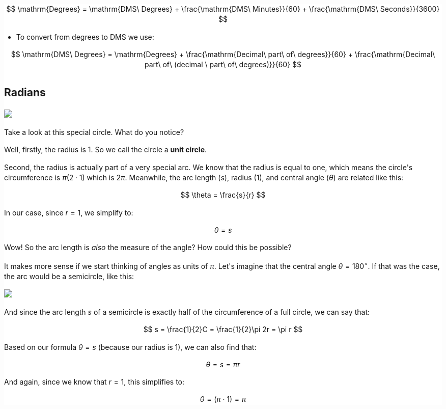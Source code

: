 $$
\mathrm{Degrees} = \mathrm{DMS\ Degrees} + \frac{\mathrm{DMS\ Minutes}}{60} + \frac{\mathrm{DMS\ Seconds}}{3600}
$$

* To convert from degrees to DMS we use:

$$
\mathrm{DMS\ Degrees} = \mathrm{Degrees} + \frac{\mathrm{Decimal\ part\ of\ degrees}}{60} + \frac{\mathrm{Decimal\ part\ of\ (decimal \ part\ of\ degrees)}}{60}
$$

## Radians

![](https://s3-us-west-2.amazonaws.com/courses-images/wp-content/uploads/sites/2332/2018/01/11202419/CNX_Calc_Figure_01_03_001.jpg)


Take a look at this special circle. What do you notice?

Well, firstly, the radius is 1. So we call the circle a **unit circle**.

Second, the radius is actually part of a very special arc. We know that the radius is equal to one, which means the circle's circumference is $\pi (2 \cdot 1)$ which  is $2\pi$. Meanwhile, the arc length ($s$), radius (1), and central angle ($\theta$) are related like this:

$$
\theta = \frac{s}{r}
$$

In our case, since $r = 1$, we simplify to:

$$
\theta = s
$$

Wow! So the arc length is _also_ the measure of the angle? How could this be possible?

It makes more sense if we start thinking of angles as units of $\pi$.  Let's imagine that the central angle $\theta = 180^\circ$.  If that was the case, the arc would be a semicircle, like this:

![](https://www.mathopenref.com/images/circles/semicircle.png)

And since the arc length $s$ of a semicircle is exactly half of the circumference of a full circle, we can say that:

$$
s = \frac{1}{2}C = \frac{1}{2}\pi 2r = \pi r
$$

Based on our formula $\theta = s$ (because our radius is 1), we can also find that:

$$
\theta = s = \pi r
$$

And again, since we know that $r = 1$, this simplifies to:

$$
\theta = (\pi \cdot 1) = \pi
$$
